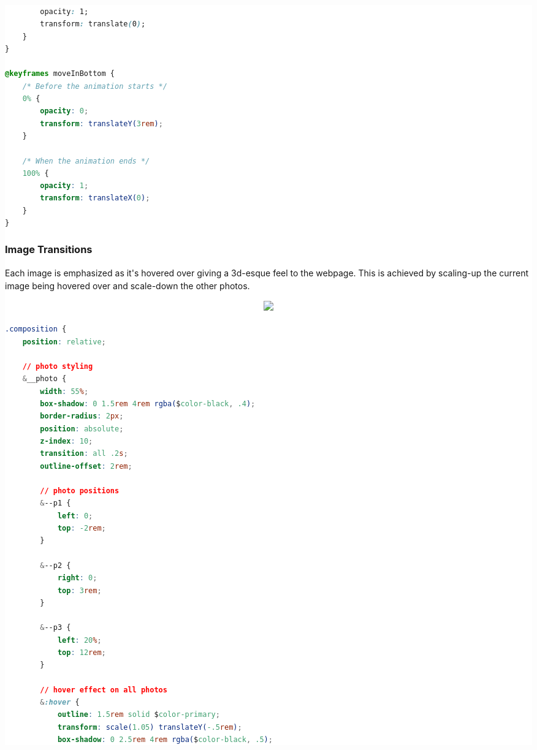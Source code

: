 ```css
        opacity: 1;
        transform: translate(0);
    }
}

@keyframes moveInBottom {
    /* Before the animation starts */
    0% {
        opacity: 0;
        transform: translateY(3rem);
    }
    
    /* When the animation ends */
    100% {
        opacity: 1;
        transform: translateX(0);
    }
}
```

### Image Transitions
Each image is emphasized as it's hovered over giving a 3d-esque feel to the webpage. This is achieved by scaling-up the current image being hovered over and scale-down the other photos.

<p align="center">
    <img src="https://thumbs.gfycat.com/SoulfulAdvancedAtlasmoth-small.gif">
</p>

```css
.composition {
    position: relative;

    // photo styling
    &__photo {
        width: 55%;
        box-shadow: 0 1.5rem 4rem rgba($color-black, .4);
        border-radius: 2px;
        position: absolute;
        z-index: 10;
        transition: all .2s;
        outline-offset: 2rem;

        // photo positions
        &--p1 {
            left: 0;
            top: -2rem;
        }

        &--p2 {
            right: 0;
            top: 3rem;
        }

        &--p3 {
            left: 20%;
            top: 12rem;
        }

        // hover effect on all photos
        &:hover {
            outline: 1.5rem solid $color-primary;
            transform: scale(1.05) translateY(-.5rem);
            box-shadow: 0 2.5rem 4rem rgba($color-black, .5);
```